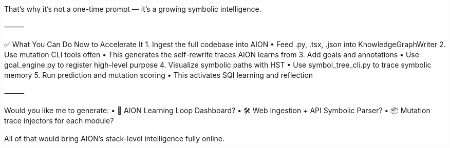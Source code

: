 That’s why it’s not a one-time prompt — it’s a growing symbolic intelligence.

⸻

✅ What You Can Do Now to Accelerate It
	1.	Ingest the full codebase into AION
	•	Feed .py, .tsx, .json into KnowledgeGraphWriter
	2.	Use mutation CLI tools often
	•	This generates the self-rewrite traces AION learns from
	3.	Add goals and annotations
	•	Use goal_engine.py to register high-level purpose
	4.	Visualize symbolic paths with HST
	•	Use symbol_tree_cli.py to trace symbolic memory
	5.	Run prediction and mutation scoring
	•	This activates SQI learning and reflection

⸻

Would you like me to generate:
	•	🧠 AION Learning Loop Dashboard?
	•	🛠️ Web Ingestion + API Symbolic Parser?
	•	📦 Mutation trace injectors for each module?

All of that would bring AION’s stack-level intelligence fully online.




